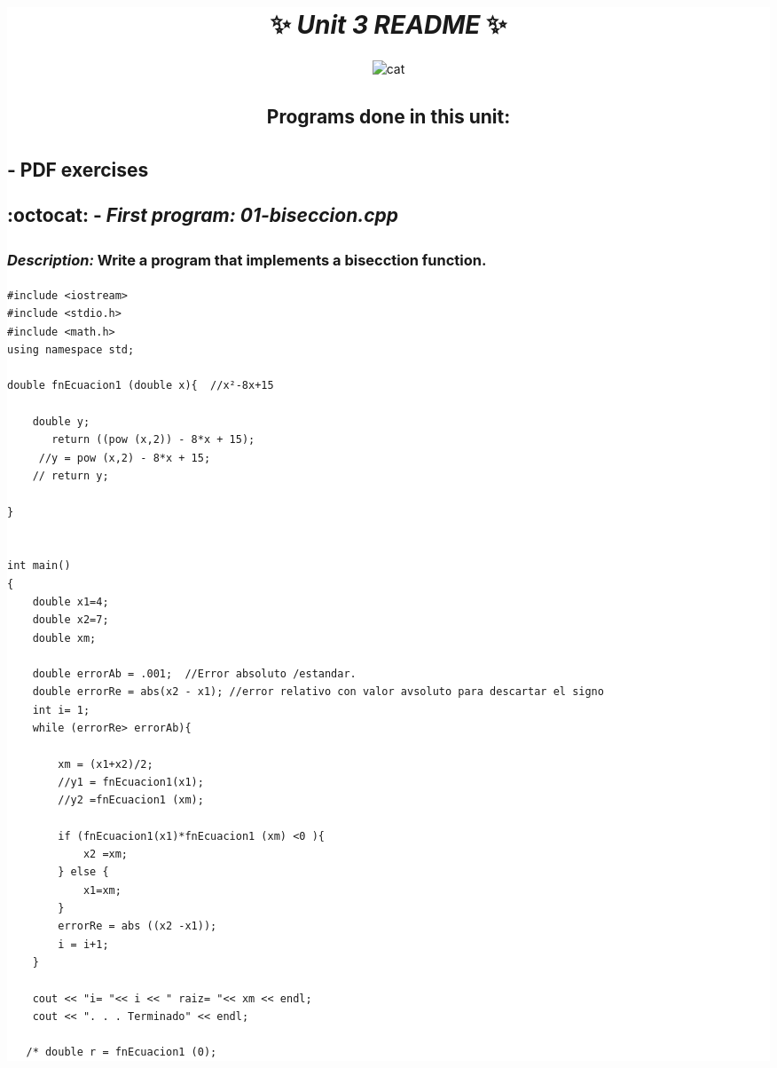 <div align=center>

# :sparkles: _Unit 3 README_ :sparkles:


<img alt="cat" src= 'imagenes_u2/cat.gif'
width='300' />



## Programs done in this unit: </div>
 
 <h2> 
 - PDF exercises
 
 :octocat: - _First program: 01-biseccion.cpp_  </h2>

<h3>

_Description:_ Write a program that implements a bisecction function. </h3>


```
#include <iostream>
#include <stdio.h>
#include <math.h>
using namespace std; 

double fnEcuacion1 (double x){  //x²-8x+15

    double y;
       return ((pow (x,2)) - 8*x + 15);
     //y = pow (x,2) - 8*x + 15;
    // return y;

}


int main()
{
    double x1=4;
    double x2=7;
    double xm;

    double errorAb = .001;  //Error absoluto /estandar. 
    double errorRe = abs(x2 - x1); //error relativo con valor avsoluto para descartar el signo 
    int i= 1;
    while (errorRe> errorAb){

        xm = (x1+x2)/2;
        //y1 = fnEcuacion1(x1);
        //y2 =fnEcuacion1 (xm);

        if (fnEcuacion1(x1)*fnEcuacion1 (xm) <0 ){
            x2 =xm;
        } else {
            x1=xm;
        }
        errorRe = abs ((x2 -x1));
        i = i+1;
    } 

    cout << "i= "<< i << " raiz= "<< xm << endl;
    cout << ". . . Terminado" << endl;

   /* double r = fnEcuacion1 (0);
```
